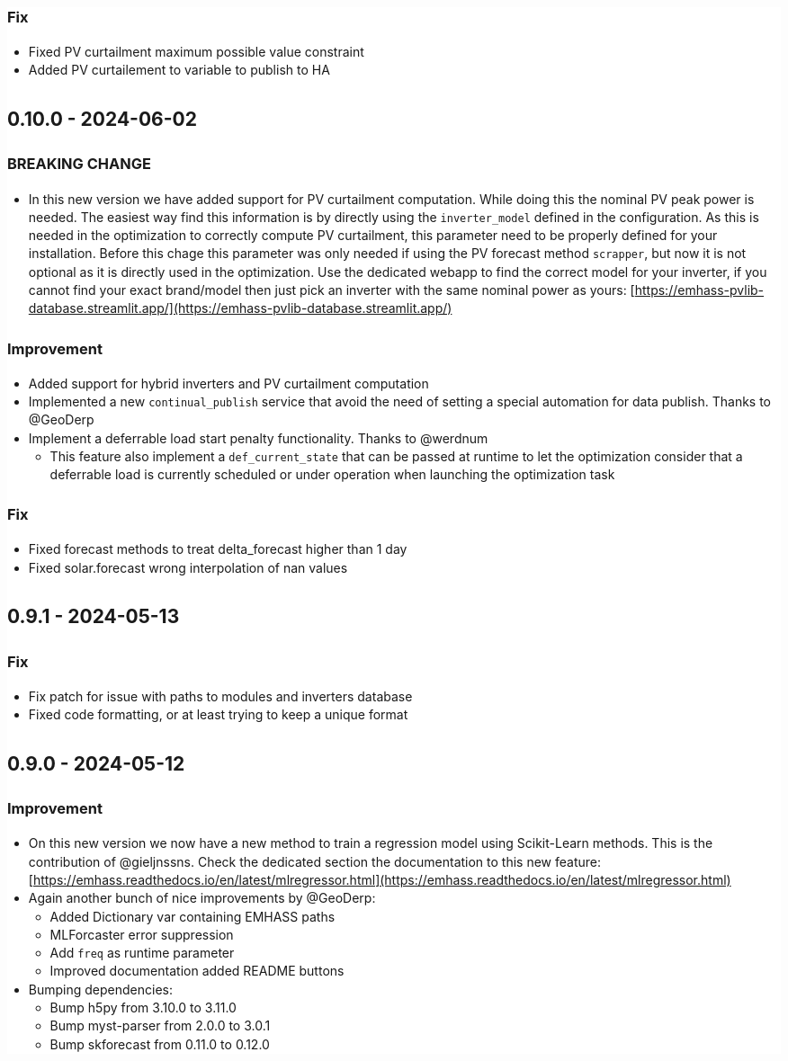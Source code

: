 ### Fix

- Fixed PV curtailment maximum possible value constraint
- Added PV curtailement to variable to publish to HA

## 0.10.0 - 2024-06-02

### BREAKING CHANGE

- In this new version we have added support for PV curtailment computation. While doing this the nominal PV peak power is needed. The easiest way find this information is by directly using the `inverter_model` defined in the configuration. As this is needed in the optimization to correctly compute PV curtailment, this parameter need to be properly defined for your installation. Before this chage this parameter was only needed if using the PV forecast method `scrapper`, but now it is not optional as it is directly used in the optimization.
  Use the dedicated webapp to find the correct model for your inverter, if you cannot find your exact brand/model then just pick an inverter with the same nominal power as yours: [https://emhass-pvlib-database.streamlit.app/](https://emhass-pvlib-database.streamlit.app/)

### Improvement

- Added support for hybrid inverters and PV curtailment computation
- Implemented a new `continual_publish` service that avoid the need of setting a special automation for data publish. Thanks to @GeoDerp
- Implement a deferrable load start penalty functionality. Thanks to @werdnum
  - This feature also implement a `def_current_state` that can be passed at runtime to let the optimization consider that a deferrable load is currently scheduled or under operation when launching the optimization task

### Fix

- Fixed forecast methods to treat delta_forecast higher than 1 day
- Fixed solar.forecast wrong interpolation of nan values

## 0.9.1 - 2024-05-13

### Fix

- Fix patch for issue with paths to modules and inverters database
- Fixed code formatting, or at least trying to keep a unique format

## 0.9.0 - 2024-05-12

### Improvement

- On this new version we now have a new method to train a regression model using Scikit-Learn methods. This is the contribution of @gieljnssns. Check the dedicated section the documentation to this new feature: [https://emhass.readthedocs.io/en/latest/mlregressor.html](https://emhass.readthedocs.io/en/latest/mlregressor.html)
- Again another bunch of nice improvements by @GeoDerp:
  - Added Dictionary var containing EMHASS paths
  - MLForcaster error suppression
  - Add `freq` as runtime parameter
  - Improved documentation added README buttons
- Bumping dependencies:
  - Bump h5py from 3.10.0 to 3.11.0
  - Bump myst-parser from 2.0.0 to 3.0.1
  - Bump skforecast from 0.11.0 to 0.12.0
